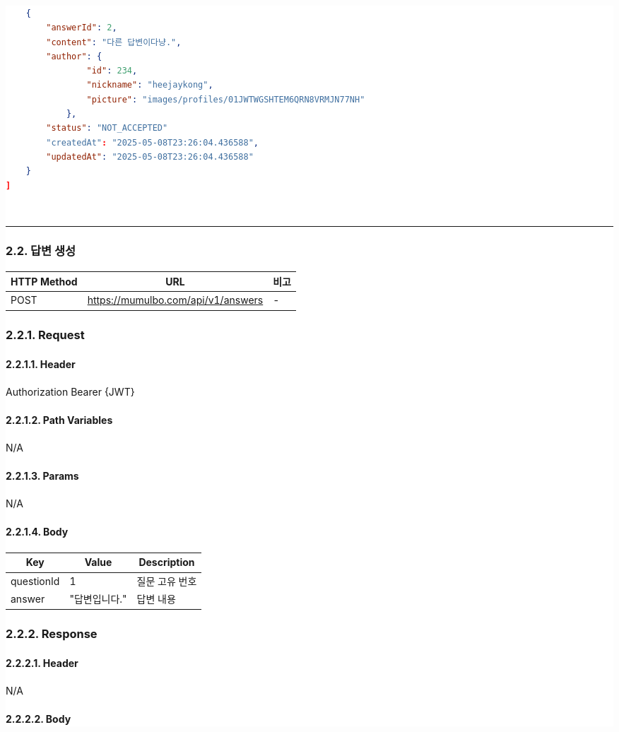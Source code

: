 ```json
    {
        "answerId": 2,
        "content": "다른 답변이다냥.",
        "author": {
                "id": 234,
                "nickname": "heejaykong",
                "picture": "images/profiles/01JWTWGSHTEM6QRN8VRMJN77NH"
            },
        "status": "NOT_ACCEPTED"
        "createdAt": "2025-05-08T23:26:04.436588",
        "updatedAt": "2025-05-08T23:26:04.436588"
    }
]
```

<br/>

---

### 2.2. 답변 생성

|HTTP Method|URL|비고|
|------|---|---|
|POST|https://mumulbo.com/api/v1/answers|-|

### 2.2.1. Request

#### 2.2.1.1. Header
Authorization Bearer {JWT}

#### 2.2.1.2. Path Variables
N/A

#### 2.2.1.3. Params
N/A

#### 2.2.1.4. Body

|Key|Value|Description|
|------|---|---|
|questionId|1|질문 고유 번호|
|answer|"답변입니다."|답변 내용|

### 2.2.2. Response

#### 2.2.2.1. Header
N/A

#### 2.2.2.2. Body
